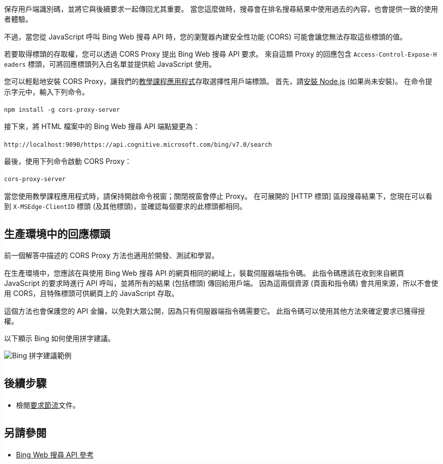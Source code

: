 保存用戶端識別碼，並將它與後續要求一起傳回尤其重要。 當您這麼做時，搜尋會在排名搜尋結果中使用過去的內容，也會提供一致的使用者體驗。

不過，當您從 JavaScript 呼叫 Bing Web 搜尋 API 時，您的瀏覽器內建安全性功能 (CORS) 可能會讓您無法存取這些標頭的值。

若要取得標頭的存取權，您可以透過 CORS Proxy 提出 Bing Web 搜尋 API 要求。 來自這類 Proxy 的回應包含 `Access-Control-Expose-Headers` 標頭，可將回應標頭列入白名單並提供給 JavaScript 使用。

您可以輕鬆地安裝 CORS Proxy，讓我們的[教學課程應用程式](tutorial-bing-web-search-single-page-app.md)存取選擇性用戶端標頭。 首先，請[安裝 Node.js](https://nodejs.org/en/download/) (如果尚未安裝)。 在命令提示字元中，輸入下列命令。

    npm install -g cors-proxy-server

接下來，將 HTML 檔案中的 Bing Web 搜尋 API 端點變更為：

    http://localhost:9090/https://api.cognitive.microsoft.com/bing/v7.0/search

最後，使用下列命令啟動 CORS Proxy：

    cors-proxy-server

當您使用教學課程應用程式時，請保持開啟命令視窗；關閉視窗會停止 Proxy。 在可展開的 [HTTP 標頭] 區段搜尋結果下，您現在可以看到 `X-MSEdge-ClientID` 標頭 (及其他標頭)，並確認每個要求的此標頭都相同。

## <a name="response-headers-in-production"></a>生產環境中的回應標頭

前一個解答中描述的 CORS Proxy 方法也適用於開發、測試和學習。

在生產環境中，您應該在與使用 Bing Web 搜尋 API 的網頁相同的網域上，裝載伺服器端指令碼。 此指令碼應該在收到來自網頁 JavaScript 的要求時進行 API 呼叫，並將所有的結果 (包括標頭) 傳回給用戶端。 因為這兩個資源 (頁面和指令碼) 會共用來源，所以不會使用 CORS，且特殊標頭可供網頁上的 JavaScript 存取。

這個方法也會保護您的 API 金鑰，以免對大眾公開，因為只有伺服器端指令碼需要它。 此指令碼可以使用其他方法來確定要求已獲得授權。

以下顯示 Bing 如何使用拼字建議。

![Bing 拼字建議範例](./media/cognitive-services-bing-web-api/bing-web-spellingsuggestion.GIF)  

## <a name="next-steps"></a>後續步驟  

* 檢閱[要求節流](throttling-requests.md)文件。  

## <a name="see-also"></a>另請參閱  

* [Bing Web 搜尋 API 參考](https://docs.microsoft.com/rest/api/cognitiveservices/bing-web-api-v7-reference)
